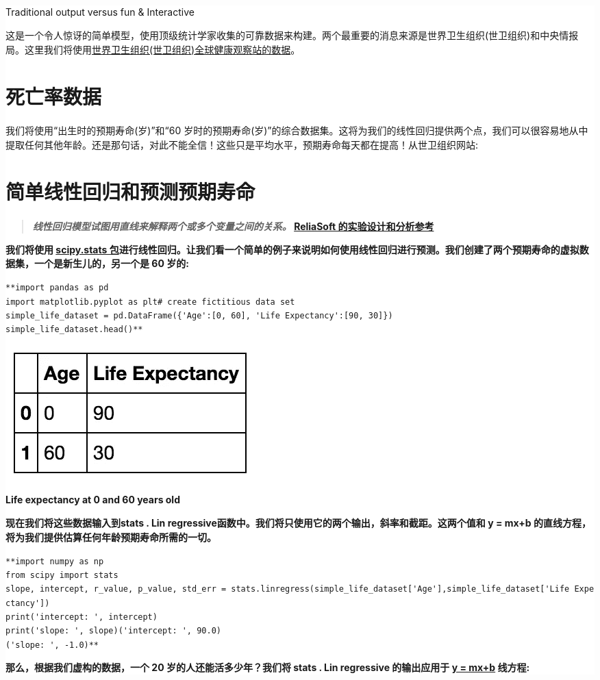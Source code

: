 Traditional output versus fun & Interactive

这是一个令人惊讶的简单模型，使用顶级统计学家收集的可靠数据来构建。两个最重要的消息来源是世界卫生组织(世卫组织)和中央情报局。这里我们将使用[世界卫生组织(世卫组织)全球健康观察站的数据](http://www.who.int/gho/en/)。

# 死亡率数据

我们将使用“出生时的预期寿命(岁)”和“60 岁时的预期寿命(岁)”的综合数据集。这将为我们的线性回归提供两个点，我们可以很容易地从中提取任何其他年龄。还是那句话，对此不能全信！这些只是平均水平，预期寿命每天都在提高！从世卫组织网站:

# ****简单线性回归和预测预期寿命****

> *****线性回归模型试图用直线来解释两个或多个变量之间的关系。* [ReliaSoft 的实验设计和分析参考](http://reliawiki.org/index.php/Simple_Linear_Regression_Analysis)****

****我们将使用 [scipy.stats 包](https://docs.scipy.org/doc/scipy/reference/tutorial/stats.html)进行线性回归。让我们看一个简单的例子来说明如何使用线性回归进行预测。我们创建了两个预期寿命的虚拟数据集，一个是新生儿的，另一个是 60 岁的:****

```
**import pandas as pd
import matplotlib.pyplot as plt# create fictitious data set 
simple_life_dataset = pd.DataFrame({'Age':[0, 60], 'Life Expectancy':[90, 30]})
simple_life_dataset.head()**
```

****![](img/49919a83da4a2871554dab8c0053ae6a.png)****

****Life expectancy at 0 and 60 years old****

****现在我们将这些数据输入到**stats . Lin regressive**函数中。我们将只使用它的两个输出，斜率**和截距**。这两个值和 y = mx+b 的直线方程，将为我们提供估算任何年龄预期寿命所需的一切。****

```
**import numpy as np
from scipy import stats
slope, intercept, r_value, p_value, std_err = stats.linregress(simple_life_dataset['Age'],simple_life_dataset['Life Expectancy'])
print('intercept: ', intercept)
print('slope: ', slope)('intercept: ', 90.0)
('slope: ', -1.0)**
```

****那么，根据我们虚构的数据，一个 20 岁的人还能活多少年？我们将 stats . Lin regressive 的输出应用于 [y = mx+b](https://www.mathsisfun.com/equation_of_line.html) 线方程:****
